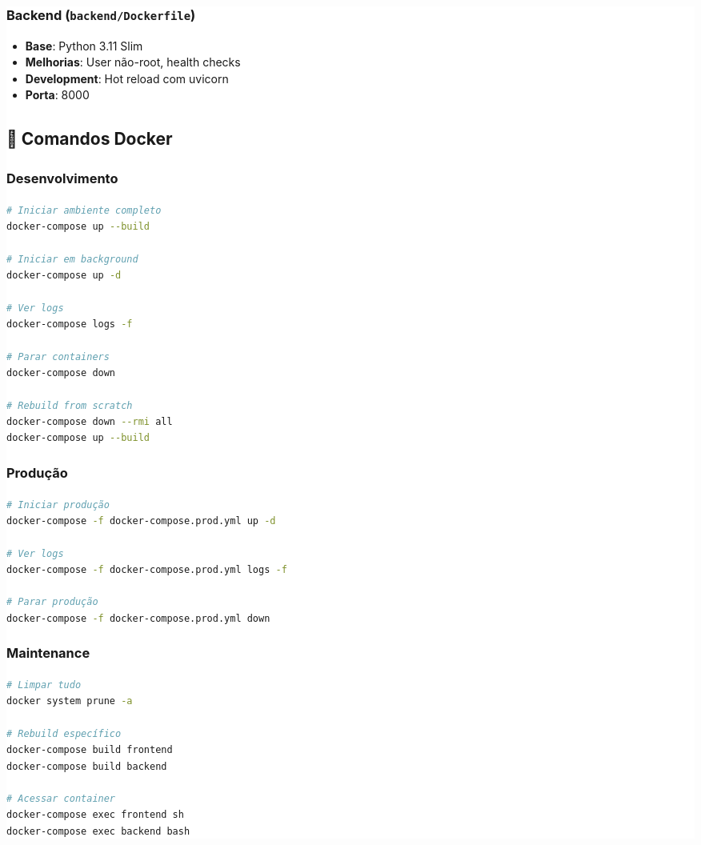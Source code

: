 ### Backend (`backend/Dockerfile`)

- **Base**: Python 3.11 Slim
- **Melhorias**: User não-root, health checks
- **Development**: Hot reload com uvicorn
- **Porta**: 8000

## 🐳 Comandos Docker

### Desenvolvimento

```bash
# Iniciar ambiente completo
docker-compose up --build

# Iniciar em background
docker-compose up -d

# Ver logs
docker-compose logs -f

# Parar containers
docker-compose down

# Rebuild from scratch
docker-compose down --rmi all
docker-compose up --build
```

### Produção

```bash
# Iniciar produção
docker-compose -f docker-compose.prod.yml up -d

# Ver logs
docker-compose -f docker-compose.prod.yml logs -f

# Parar produção
docker-compose -f docker-compose.prod.yml down
```

### Maintenance

```bash
# Limpar tudo
docker system prune -a

# Rebuild específico
docker-compose build frontend
docker-compose build backend

# Acessar container
docker-compose exec frontend sh
docker-compose exec backend bash
```
